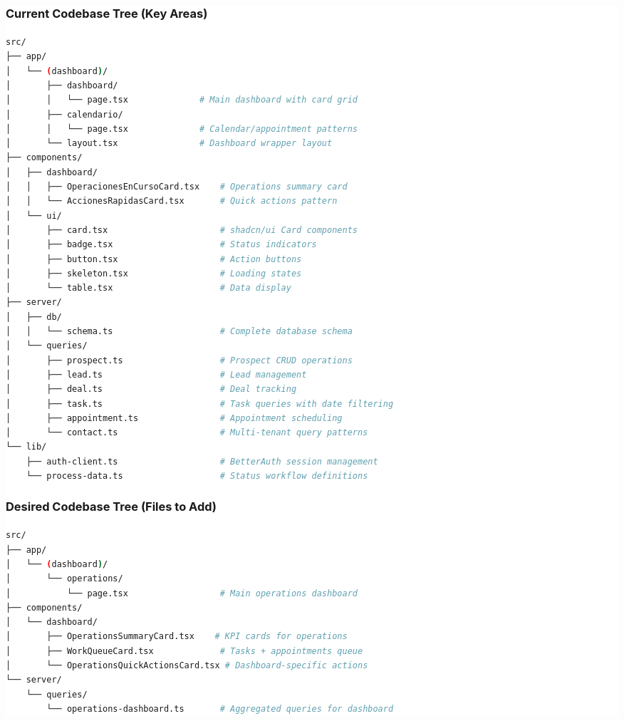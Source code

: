 ```yaml
```

### Current Codebase Tree (Key Areas)

```bash
src/
├── app/
│   └── (dashboard)/
│       ├── dashboard/
│       │   └── page.tsx              # Main dashboard with card grid
│       ├── calendario/
│       │   └── page.tsx              # Calendar/appointment patterns
│       └── layout.tsx                # Dashboard wrapper layout
├── components/
│   ├── dashboard/
│   │   ├── OperacionesEnCursoCard.tsx    # Operations summary card
│   │   └── AccionesRapidasCard.tsx       # Quick actions pattern
│   └── ui/
│       ├── card.tsx                      # shadcn/ui Card components
│       ├── badge.tsx                     # Status indicators
│       ├── button.tsx                    # Action buttons
│       ├── skeleton.tsx                  # Loading states
│       └── table.tsx                     # Data display
├── server/
│   ├── db/
│   │   └── schema.ts                     # Complete database schema
│   └── queries/
│       ├── prospect.ts                   # Prospect CRUD operations
│       ├── lead.ts                       # Lead management
│       ├── deal.ts                       # Deal tracking
│       ├── task.ts                       # Task queries with date filtering
│       ├── appointment.ts                # Appointment scheduling
│       └── contact.ts                    # Multi-tenant query patterns
└── lib/
    ├── auth-client.ts                    # BetterAuth session management
    └── process-data.ts                   # Status workflow definitions
```

### Desired Codebase Tree (Files to Add)

```bash
src/
├── app/
│   └── (dashboard)/
│       └── operations/
│           └── page.tsx                  # Main operations dashboard
├── components/
│   └── dashboard/
│       ├── OperationsSummaryCard.tsx    # KPI cards for operations
│       ├── WorkQueueCard.tsx             # Tasks + appointments queue
│       └── OperationsQuickActionsCard.tsx # Dashboard-specific actions
└── server/
    └── queries/
        └── operations-dashboard.ts       # Aggregated queries for dashboard
```
